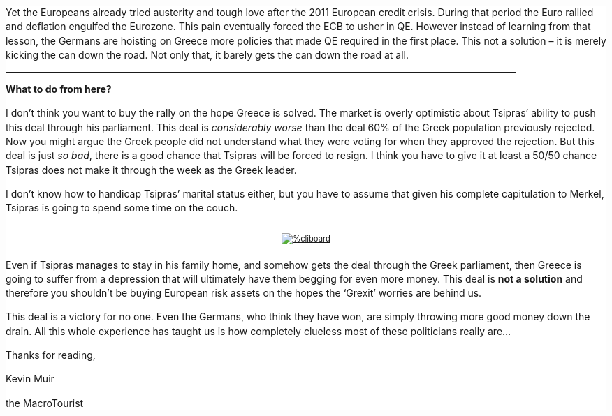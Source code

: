 Yet the Europeans already tried austerity and tough love after the 2011 European credit crisis. During that period the Euro rallied and deflation engulfed the Eurozone. This pain eventually forced the ECB to usher in QE. However instead of learning from that lesson, the Germans are hoisting on Greece more policies that made QE required in the first place. This not a solution &#8211; it is merely kicking the can down the road. Not only that, it barely gets the can down the road at all.

<hr size="3" width="85%" />

**What to do from here?**

I don’t think you want to buy the rally on the hope Greece is solved. The market is overly optimistic about Tsipras’ ability to push this deal through his parliament. This deal is _considerably worse_ than the deal 60% of the Greek population previously rejected. Now you might argue the Greek people did not understand what they were voting for when they approved the rejection. But this deal is just _so bad_, there is a good chance that Tsipras will be forced to resign. I think you have to give it at least a 50/50 chance Tsipras does not make it through the week as the Greek leader.

I don’t know how to handicap Tsipras’ marital status either, but you have to assume that given his complete capitulation to Merkel, Tsipras is going to spend some time on the couch.

<div style="width: image width px; font-size: 80%; text-align: center;">
  <a href="http://themacrotourist.com/pictures/TsiprasWifeJul1315.png"><img class="size-full wp-image-14271" style="padding-top: 1.0em; padding-bottom: 0.5em;" src="http://themacrotourist.com/pictures/TsiprasWifeJul1315.png" alt="%cliboard" width="600" height="600" /></a>
</div>

Even if Tsipras manages to stay in his family home, and somehow gets the deal through the Greek parliament, then Greece is going to suffer from a depression that will ultimately have them begging for even more money. This deal is **not a solution** and therefore you shouldn’t be buying European risk assets on the hopes the ‘Grexit’ worries are behind us.

This deal is a victory for no one. Even the Germans, who think they have won, are simply throwing more good money down the drain. All this whole experience has taught us is how completely clueless most of these politicians really are…

Thanks for reading,
  
Kevin Muir
  
the MacroTourist